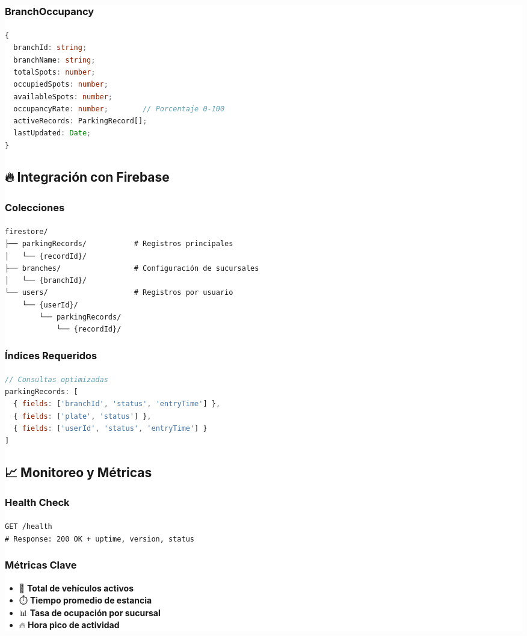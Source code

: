 ### **BranchOccupancy**
```typescript
{
  branchId: string;
  branchName: string;
  totalSpots: number;
  occupiedSpots: number;
  availableSpots: number;
  occupancyRate: number;        // Porcentaje 0-100
  activeRecords: ParkingRecord[];
  lastUpdated: Date;
}
```

## 🔥 **Integración con Firebase**

### **Colecciones**
```
firestore/
├── parkingRecords/           # Registros principales
│   └── {recordId}/
├── branches/                 # Configuración de sucursales
│   └── {branchId}/
└── users/                    # Registros por usuario
    └── {userId}/
        └── parkingRecords/
            └── {recordId}/
```

### **Índices Requeridos**
```javascript
// Consultas optimizadas
parkingRecords: [
  { fields: ['branchId', 'status', 'entryTime'] },
  { fields: ['plate', 'status'] },
  { fields: ['userId', 'status', 'entryTime'] }
]
```

## 📈 **Monitoreo y Métricas**

### **Health Check**
```http
GET /health
# Response: 200 OK + uptime, version, status
```

### **Métricas Clave**
- 🚗 **Total de vehículos activos**
- ⏱️ **Tiempo promedio de estancia**
- 📊 **Tasa de ocupación por sucursal**
- 🔥 **Hora pico de actividad**
